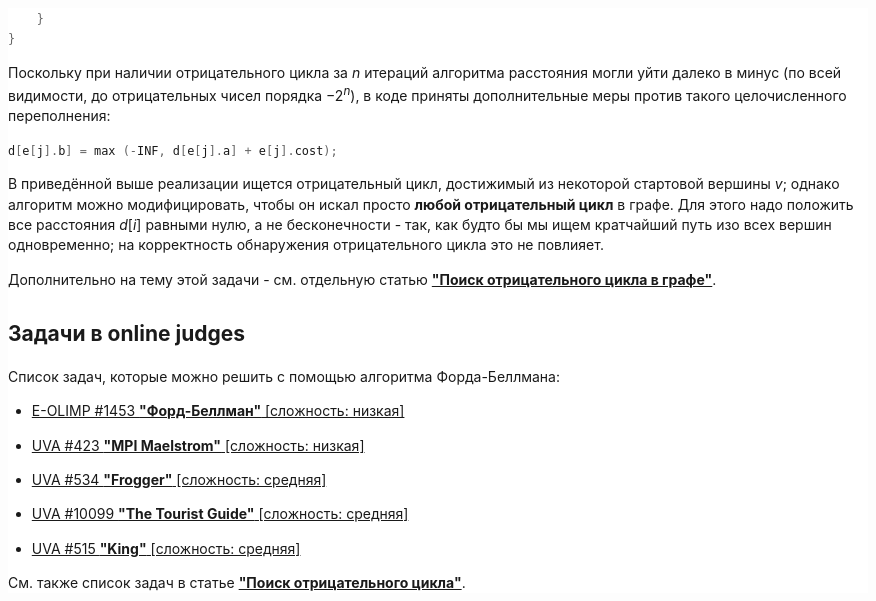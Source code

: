 ``` cpp
    }
}
```

Поскольку при наличии отрицательного цикла за $n$ итераций алгоритма расстояния могли уйти далеко в минус (по всей видимости, до отрицательных чисел порядка $-2^n$), в коде приняты дополнительные меры против такого целочисленного переполнения:


``` cpp
d[e[j].b] = max (-INF, d[e[j].a] + e[j].cost);
```

В приведённой выше реализации ищется отрицательный цикл, достижимый из некоторой стартовой вершины $v$; однако алгоритм можно модифицировать, чтобы он искал просто **любой отрицательный цикл** в графе. Для этого надо положить все расстояния $d[i]$ равными нулю, а не бесконечности - так, как будто бы мы ищем кратчайший путь изо всех вершин одновременно; на корректность обнаружения отрицательного цикла это не повлияет.

Дополнительно на тему этой задачи - см. отдельную статью [**"Поиск отрицательного цикла в графе"**](negative_cycle).

## Задачи в online judges

Список задач, которые можно решить с помощью алгоритма Форда-Беллмана:

* [E-OLIMP #1453 **"Форд-Беллман"** [сложность: низкая]](http://www.e-olimp.com.ua/problems/1453)

* [UVA #423 **"MPI Maelstrom"** [сложность: низкая]](http://uva.onlinejudge.org/index.php?option=com_onlinejudge&Itemid=8&page=show_problem&problem=364)

* [UVA #534 **"Frogger"** [сложность: средняя]](http://uva.onlinejudge.org/index.php?option=com_onlinejudge&Itemid=8&category=7&page=show_problem&problem=475)

* [UVA #10099 **"The Tourist Guide"** [сложность: средняя]](http://uva.onlinejudge.org/index.php?option=com_onlinejudge&Itemid=8&category=12&page=show_problem&problem=1040)

* [UVA #515 **"King"** [сложность: средняя]](http://uva.onlinejudge.org/index.php?option=onlinejudge&page=show_problem&problem=456)

См. также список задач в статье [**"Поиск отрицательного цикла"**](negative_cycle).
